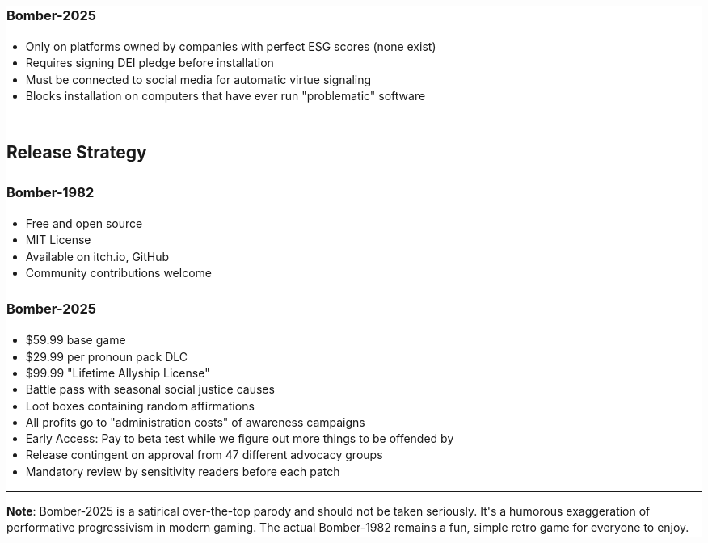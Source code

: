 ### Bomber-2025
- Only on platforms owned by companies with perfect ESG scores (none exist)
- Requires signing DEI pledge before installation
- Must be connected to social media for automatic virtue signaling
- Blocks installation on computers that have ever run "problematic" software

---

## Release Strategy

### Bomber-1982
- Free and open source
- MIT License
- Available on itch.io, GitHub
- Community contributions welcome

### Bomber-2025
- $59.99 base game
- $29.99 per pronoun pack DLC
- $99.99 "Lifetime Allyship License"
- Battle pass with seasonal social justice causes
- Loot boxes containing random affirmations
- All profits go to "administration costs" of awareness campaigns
- Early Access: Pay to beta test while we figure out more things to be offended by
- Release contingent on approval from 47 different advocacy groups
- Mandatory review by sensitivity readers before each patch

---

**Note**: Bomber-2025 is a satirical over-the-top parody and should not be taken seriously. It's a humorous exaggeration of performative progressivism in modern gaming. The actual Bomber-1982 remains a fun, simple retro game for everyone to enjoy.
